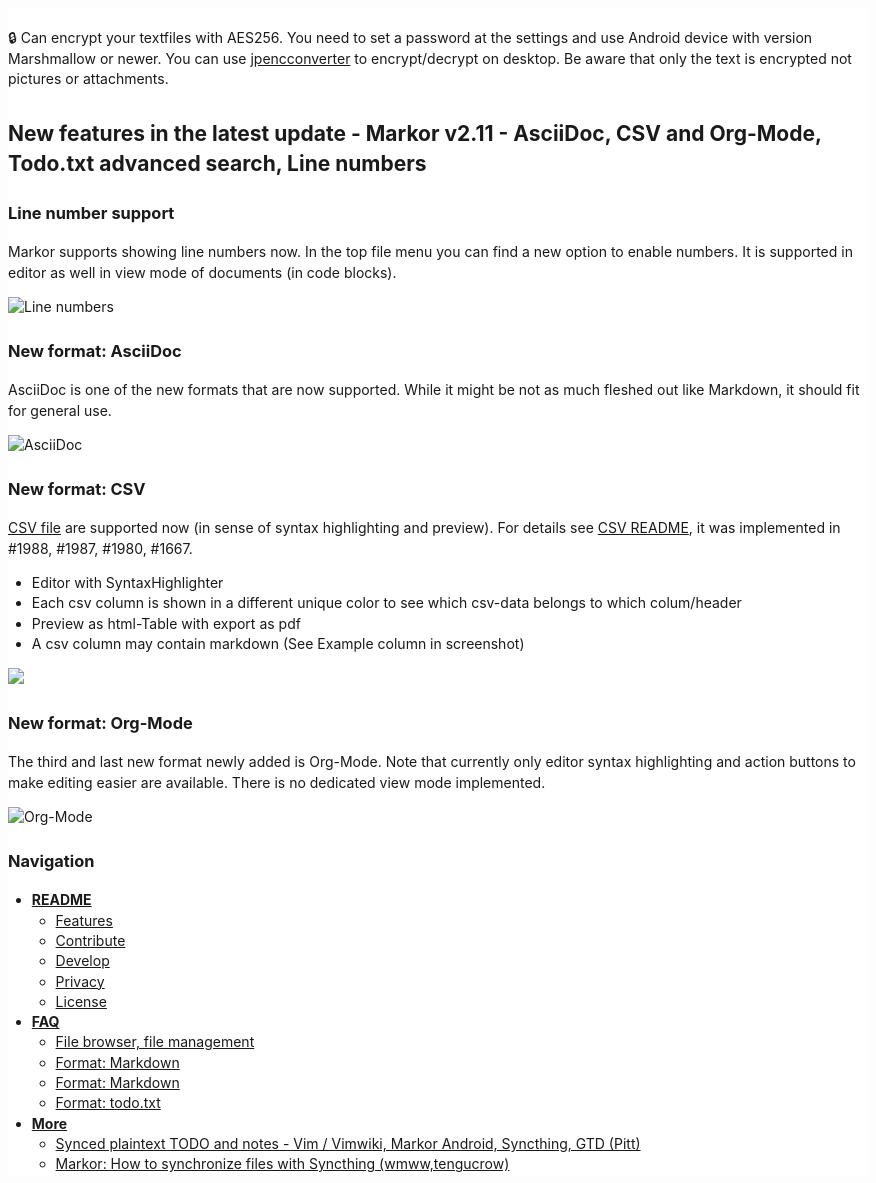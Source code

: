 <br/>🔒 Can encrypt your textfiles with AES256. You need to set a password at the settings and use Android device with version Marshmallow or newer. You can use [jpencconverter](https://gitlab.com/opensource21/jpencconverter) to encrypt/decrypt on desktop. Be aware that only the text is encrypted not pictures or attachments.

## New features in the latest update - Markor v2.11 - AsciiDoc, CSV and Org-Mode, Todo.txt advanced search, Line numbers

### Line number support

Markor supports showing line numbers now. In the top file menu you can find a new option to enable numbers.
It is supported in editor as well in view mode of documents (in code blocks).

![Line numbers](doc/assets/2023-10-11-line-numbers.webp)

### New format: AsciiDoc
AsciiDoc is one of the new formats that are now supported.
While it might be not as much fleshed out like Markdown, it should fit for general use.

![AsciiDoc](doc/assets/2023-10-11-asciidoc.webp)

### New format: CSV
[CSV file](https://en.wikipedia.org/wiki/Comma-separated_values) are supported now (in sense of syntax highlighting and preview). 
For details see [CSV README](doc/2023-06-02-csv-readme.md), it was implemented in #1988, #1987, #1980, #1667.

* Editor with SyntaxHighlighter
* Each csv column is shown in a different unique color to see which csv-data belongs to which colum/header
* Preview as html-Table with export as pdf
* A csv column may contain markdown (See Example column in screenshot)

![](doc/assets/csv/2023-06-25-csv-landscape.webp)

### New format: Org-Mode
The third and last new format newly added is Org-Mode. Note that currently only editor syntax highlighting and action buttons to make editing easier are available.
There is no dedicated view mode implemented.

![Org-Mode](doc/assets/2023-10-07-orgmode.webp)

### Navigation
* [**README**](README.md)
  * [Features](README.md#features)
  * [Contribute](README.md#contribute)
  * [Develop](README.md#develop)
  * [Privacy](README.md#privacy)
  * [License](README.md#license)
* [**FAQ**](README.md#FAQ)
  * [File browser, file management](README.md#file-browser--file-management)
  * [Format: Markdown](README.md#format-markdown)
  * [Format: Markdown](README.md#format-markdown)
  * [Format: todo.txt](README.md#format-todotxt)
* [**More**](doc)
  * [Synced plaintext TODO and notes - Vim / Vimwiki, Markor Android, Syncthing, GTD (Pitt)](doc/2020-09-26-vimwiki-sync-plaintext-to-do-and-notes-todotxt-markdown.md)
  * [Markor: How to synchronize files with Syncthing (wmww,tengucrow)](doc/2020-04-04-syncthing-file-sync-setup-how-to-use-with-markor.md)